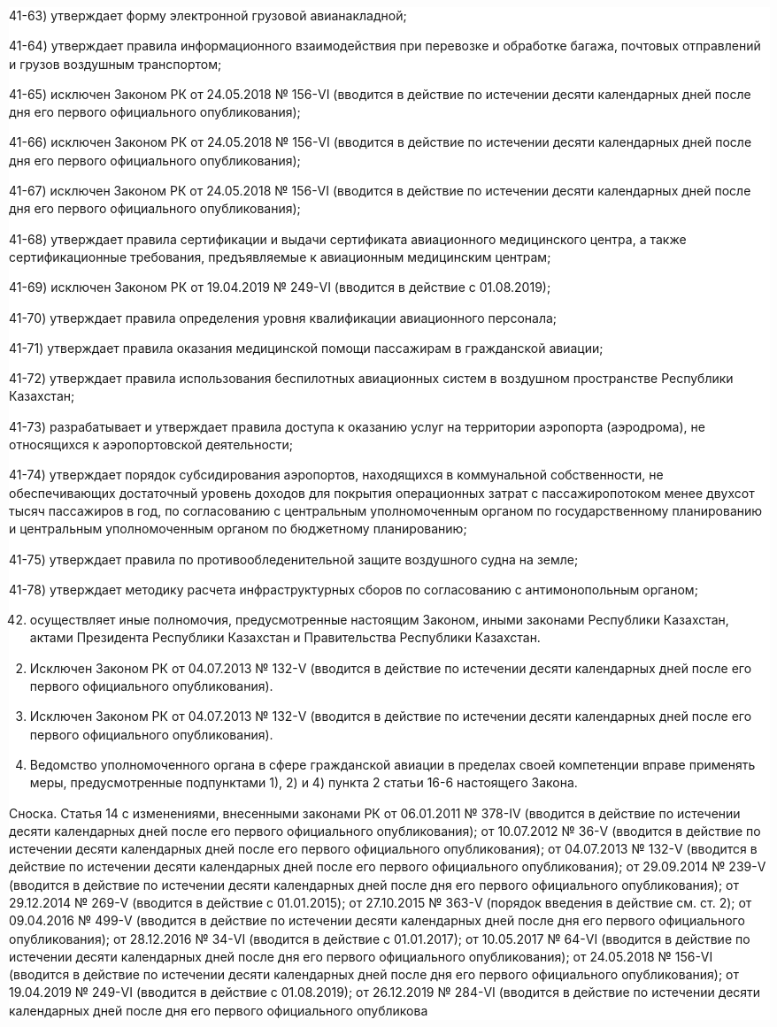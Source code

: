 41-63) утверждает форму электронной грузовой авианакладной;

41-64) утверждает правила информационного взаимодействия при перевозке и обработке багажа, почтовых отправлений и грузов воздушным транспортом;

41-65) исключен Законом РК от 24.05.2018 № 156-VI (вводится в действие по истечении десяти календарных дней после дня его первого официального опубликования);

41-66) исключен Законом РК от 24.05.2018 № 156-VI (вводится в действие по истечении десяти календарных дней после дня его первого официального опубликования);

41-67) исключен Законом РК от 24.05.2018 № 156-VI (вводится в действие по истечении десяти календарных дней после дня его первого официального опубликования);

41-68) утверждает правила сертификации и выдачи сертификата авиационного медицинского центра, а также сертификационные требования, предъявляемые к авиационным медицинским центрам;

41-69) исключен Законом РК от 19.04.2019 № 249-VІ (вводится в действие с 01.08.2019);

41-70) утверждает правила определения уровня квалификации авиационного персонала;

41-71) утверждает правила оказания медицинской помощи пассажирам в гражданской авиации;

41-72) утверждает правила использования беспилотных авиационных систем в воздушном пространстве Республики Казахстан;

41-73) разрабатывает и утверждает правила доступа к оказанию услуг на территории аэропорта (аэродрома), не относящихся к аэропортовской деятельности;

41-74) утверждает порядок субсидирования аэропортов, находящихся в коммунальной собственности, не обеспечивающих достаточный уровень доходов для покрытия операционных затрат с пассажиропотоком менее двухсот тысяч пассажиров в год, по согласованию с центральным уполномоченным органом по государственному планированию и центральным уполномоченным органом по бюджетному планированию;

41-75) утверждает правила по противообледенительной защите воздушного судна на земле;

41-78) утверждает методику расчета инфраструктурных сборов по согласованию с антимонопольным органом;

42) осуществляет иные полномочия, предусмотренные настоящим Законом, иными законами Республики Казахстан, актами Президента Республики Казахстан и Правительства Республики Казахстан.

2. Исключен Законом РК от 04.07.2013 № 132-V (вводится в действие по истечении десяти календарных дней после его первого официального опубликования).

3. Исключен Законом РК от 04.07.2013 № 132-V (вводится в действие по истечении десяти календарных дней после его первого официального опубликования).

4. Ведомство уполномоченного органа в сфере гражданской авиации в пределах своей компетенции вправе применять меры, предусмотренные подпунктами 1), 2) и 4) пункта 2 статьи 16-6 настоящего Закона.

Сноска. Статья 14 с изменениями, внесенными законами РК от 06.01.2011 № 378-IV (вводится в действие по истечении десяти календарных дней после его первого официального опубликования); от 10.07.2012 № 36-V (вводится в действие по истечении десяти календарных дней после его первого официального опубликования); от 04.07.2013 № 132-V (вводится в действие по истечении десяти календарных дней после его первого официального опубликования); от 29.09.2014 № 239-V (вводится в действие по истечении десяти календарных дней после дня его первого официального опубликования); от 29.12.2014 № 269-V (вводится в действие с 01.01.2015); от 27.10.2015 № 363-V (порядок введения в действие см. ст. 2); от 09.04.2016 № 499-V (вводится в действие по истечении десяти календарных дней после дня его первого официального опубликования); от 28.12.2016 № 34-VІ (вводится в действие с 01.01.2017); от 10.05.2017 № 64-VI (вводится в действие по истечении десяти календарных дней после дня его первого официального опубликования); от 24.05.2018 № 156-VI (вводится в действие по истечении десяти календарных дней после дня его первого официального опубликования); от 19.04.2019 № 249-VІ (вводится в действие с 01.08.2019); от 26.12.2019 № 284-VІ (вводится в действие по истечении десяти календарных дней после дня его первого официального опубликова